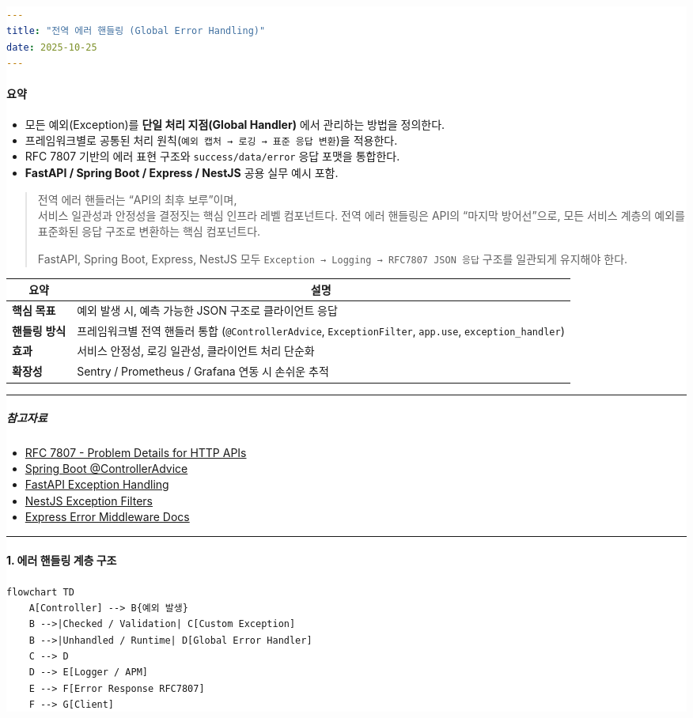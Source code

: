 ```yaml
---
title: "전역 에러 핸들링 (Global Error Handling)"
date: 2025-10-25
---
```


#### 요약

- 모든 예외(Exception)를 **단일 처리 지점(Global Handler)** 에서 관리하는 방법을 정의한다.  
- 프레임워크별로 공통된 처리 원칙(`예외 캡처 → 로깅 → 표준 응답 변환`)을 적용한다.  
- RFC 7807 기반의 에러 표현 구조와 `success/data/error` 응답 포맷을 통합한다.  
- **FastAPI / Spring Boot / Express / NestJS** 공용 실무 예시 포함.

> 전역 에러 핸들러는 “API의 최후 보루”이며,  
> 서비스 일관성과 안정성을 결정짓는 핵심 인프라 레벨 컴포넌트다.
> 전역 에러 핸들링은 API의 “마지막 방어선”으로,
> 모든 서비스 계층의 예외를 표준화된 응답 구조로 변환하는 핵심 컴포넌트다.
>
> FastAPI, Spring Boot, Express, NestJS 모두
> `Exception → Logging → RFC7807 JSON 응답` 구조를 일관되게 유지해야 한다.


| 요약         | 설명                                                                                        |
| ---------- | ----------------------------------------------------------------------------------------- |
| **핵심 목표**  | 예외 발생 시, 예측 가능한 JSON 구조로 클라이언트 응답                                                         |
| **핸들링 방식** | 프레임워크별 전역 핸들러 통합 (`@ControllerAdvice`, `ExceptionFilter`, `app.use`, `exception_handler`) |
| **효과**     | 서비스 안정성, 로깅 일관성, 클라이언트 처리 단순화                                                             |
| **확장성**    | Sentry / Prometheus / Grafana 연동 시 손쉬운 추적                                                 |
---

##### 참고자료
- [RFC 7807 - Problem Details for HTTP APIs](https://datatracker.ietf.org/doc/html/rfc7807)
- [Spring Boot @ControllerAdvice](https://docs.spring.io/spring-framework/docs/current/reference/html/web.html#mvc-ann-controller-advice)
- [FastAPI Exception Handling](https://fastapi.tiangolo.com/tutorial/handling-errors/)
- [NestJS Exception Filters](https://docs.nestjs.com/exception-filters)
- [Express Error Middleware Docs](https://expressjs.com/en/guide/error-handling.html)

---

#### 1. 에러 핸들링 계층 구조

```mermaid
flowchart TD
    A[Controller] --> B{예외 발생}
    B -->|Checked / Validation| C[Custom Exception]
    B -->|Unhandled / Runtime| D[Global Error Handler]
    C --> D
    D --> E[Logger / APM]
    E --> F[Error Response RFC7807]
    F --> G[Client]
```
